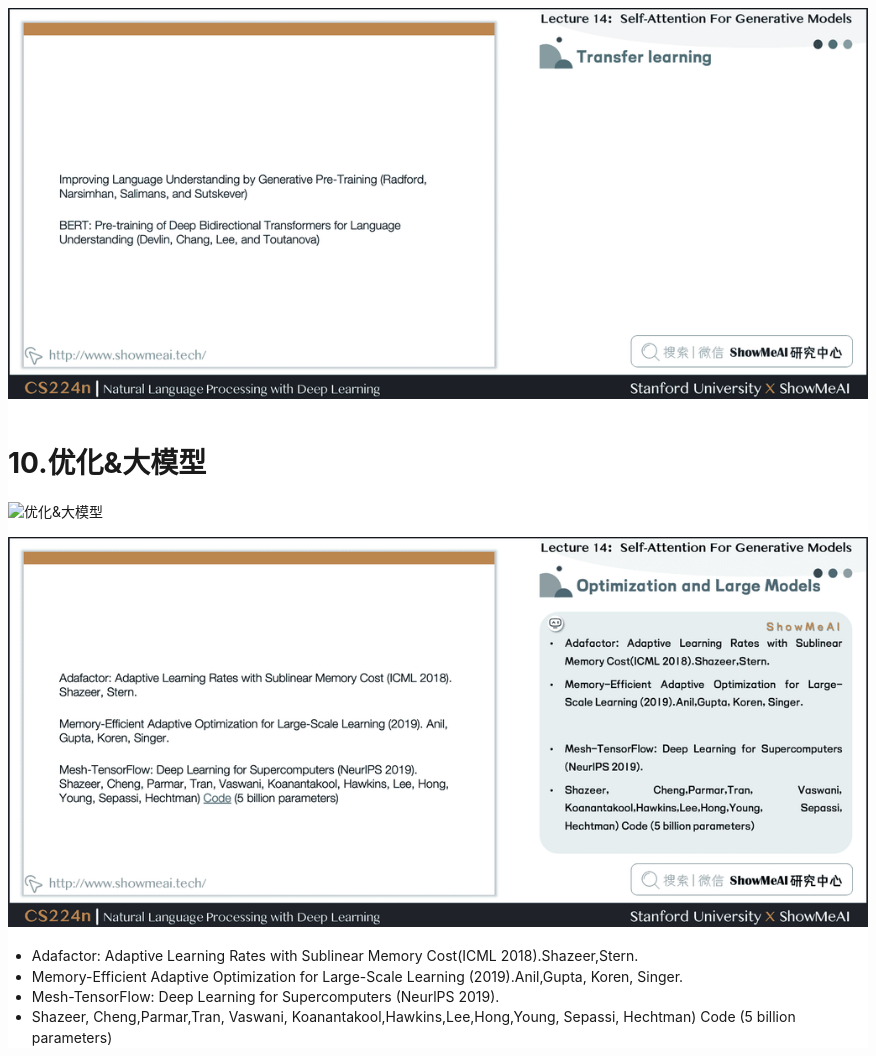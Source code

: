 ![迁移学习](img/a8719eb8eda8c1a433a777c664bcd502.png)

# 10.优化&大模型

![优化&大模型](img/25697b9c33eadc86d5c9a9c816c63ba5.png)

![优化&大模型](img/fe806610bb539f83bb9e4541d11da6fa.png)

*   Adafactor: Adaptive Learning Rates with Sublinear Memory Cost(ICML 2018).Shazeer,Stern.
*   Memory-Efficient Adaptive Optimization for Large-Scale Learning (2019).Anil,Gupta, Koren, Singer.
*   Mesh-TensorFlow: Deep Learning for Supercomputers (NeurlPS 2019).
*   Shazeer, Cheng,Parmar,Tran, Vaswani, Koanantakool,Hawkins,Lee,Hong,Young, Sepassi, Hechtman) Code (5 billion parameters)
